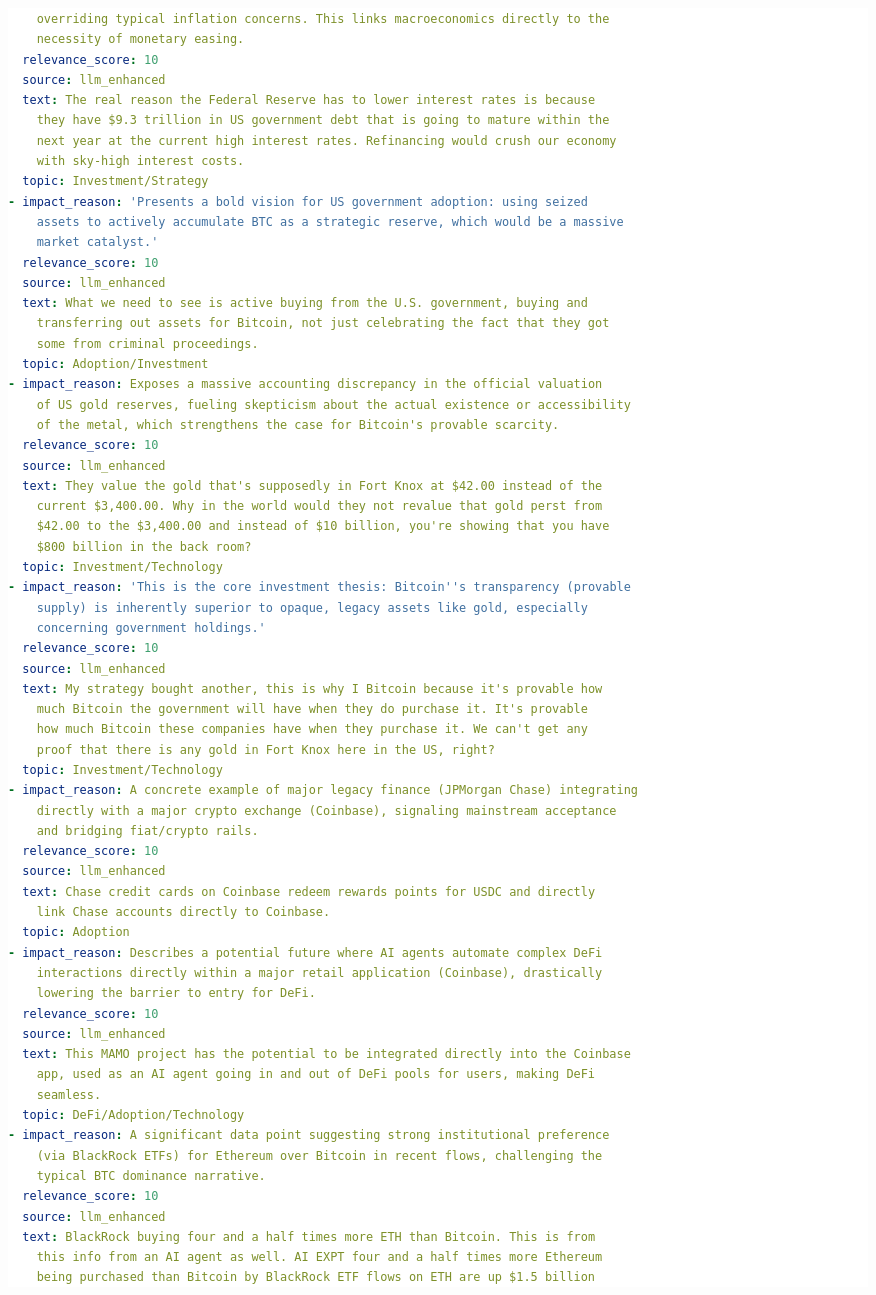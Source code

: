 ```yaml
    overriding typical inflation concerns. This links macroeconomics directly to the
    necessity of monetary easing.
  relevance_score: 10
  source: llm_enhanced
  text: The real reason the Federal Reserve has to lower interest rates is because
    they have $9.3 trillion in US government debt that is going to mature within the
    next year at the current high interest rates. Refinancing would crush our economy
    with sky-high interest costs.
  topic: Investment/Strategy
- impact_reason: 'Presents a bold vision for US government adoption: using seized
    assets to actively accumulate BTC as a strategic reserve, which would be a massive
    market catalyst.'
  relevance_score: 10
  source: llm_enhanced
  text: What we need to see is active buying from the U.S. government, buying and
    transferring out assets for Bitcoin, not just celebrating the fact that they got
    some from criminal proceedings.
  topic: Adoption/Investment
- impact_reason: Exposes a massive accounting discrepancy in the official valuation
    of US gold reserves, fueling skepticism about the actual existence or accessibility
    of the metal, which strengthens the case for Bitcoin's provable scarcity.
  relevance_score: 10
  source: llm_enhanced
  text: They value the gold that's supposedly in Fort Knox at $42.00 instead of the
    current $3,400.00. Why in the world would they not revalue that gold perst from
    $42.00 to the $3,400.00 and instead of $10 billion, you're showing that you have
    $800 billion in the back room?
  topic: Investment/Technology
- impact_reason: 'This is the core investment thesis: Bitcoin''s transparency (provable
    supply) is inherently superior to opaque, legacy assets like gold, especially
    concerning government holdings.'
  relevance_score: 10
  source: llm_enhanced
  text: My strategy bought another, this is why I Bitcoin because it's provable how
    much Bitcoin the government will have when they do purchase it. It's provable
    how much Bitcoin these companies have when they purchase it. We can't get any
    proof that there is any gold in Fort Knox here in the US, right?
  topic: Investment/Technology
- impact_reason: A concrete example of major legacy finance (JPMorgan Chase) integrating
    directly with a major crypto exchange (Coinbase), signaling mainstream acceptance
    and bridging fiat/crypto rails.
  relevance_score: 10
  source: llm_enhanced
  text: Chase credit cards on Coinbase redeem rewards points for USDC and directly
    link Chase accounts directly to Coinbase.
  topic: Adoption
- impact_reason: Describes a potential future where AI agents automate complex DeFi
    interactions directly within a major retail application (Coinbase), drastically
    lowering the barrier to entry for DeFi.
  relevance_score: 10
  source: llm_enhanced
  text: This MAMO project has the potential to be integrated directly into the Coinbase
    app, used as an AI agent going in and out of DeFi pools for users, making DeFi
    seamless.
  topic: DeFi/Adoption/Technology
- impact_reason: A significant data point suggesting strong institutional preference
    (via BlackRock ETFs) for Ethereum over Bitcoin in recent flows, challenging the
    typical BTC dominance narrative.
  relevance_score: 10
  source: llm_enhanced
  text: BlackRock buying four and a half times more ETH than Bitcoin. This is from
    this info from an AI agent as well. AI EXPT four and a half times more Ethereum
    being purchased than Bitcoin by BlackRock ETF flows on ETH are up $1.5 billion
```